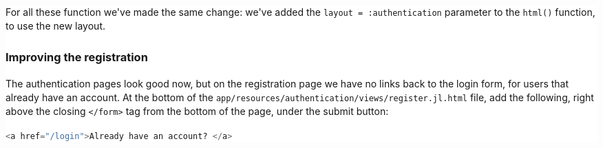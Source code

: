 For all these function we've made the same change: we've added the `layout = :authentication` parameter to the `html()` function, to
use the new layout.

### Improving the registration

The authentication pages look good now, but on the registration page we have no links back to the login form, for users that
already have an account. At the bottom of the `app/resources/authentication/views/register.jl.html` file, add the following, right
above the closing `</form>` tag from the bottom of the page, under the submit button:

```julia
<a href="/login">Already have an account? </a>
```